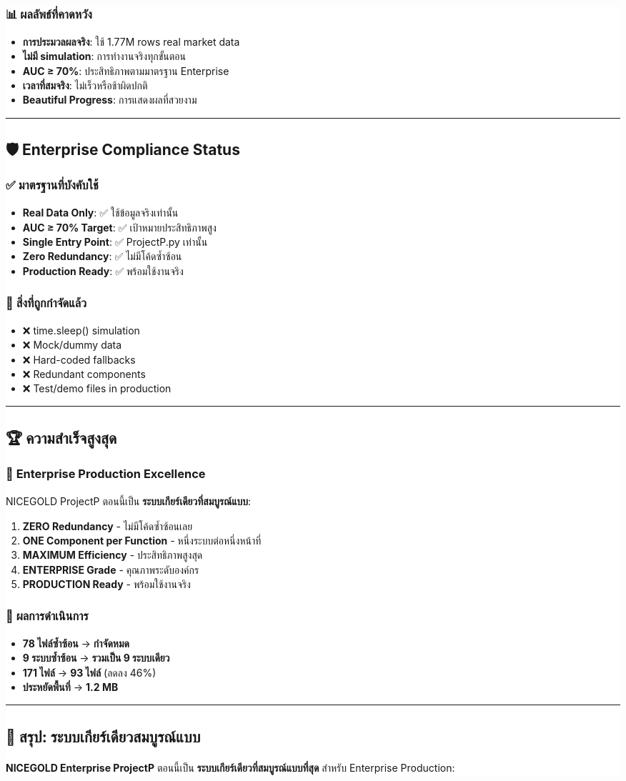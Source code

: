 ### 📊 **ผลลัพธ์ที่คาดหวัง**
- **การประมวลผลจริง**: ใช้ 1.77M rows real market data
- **ไม่มี simulation**: การทำงานจริงทุกขั้นตอน
- **AUC ≥ 70%**: ประสิทธิภาพตามมาตรฐาน Enterprise
- **เวลาที่สมจริง**: ไม่เร็วหรือช้าผิดปกติ
- **Beautiful Progress**: การแสดงผลที่สวยงาม

---

## 🛡️ **Enterprise Compliance Status**

### ✅ **มาตรฐานที่บังคับใช้**
- **Real Data Only**: ✅ ใช้ข้อมูลจริงเท่านั้น
- **AUC ≥ 70% Target**: ✅ เป้าหมายประสิทธิภาพสูง
- **Single Entry Point**: ✅ ProjectP.py เท่านั้น
- **Zero Redundancy**: ✅ ไม่มีโค้ดซ้ำซ้อน
- **Production Ready**: ✅ พร้อมใช้งานจริง

### 🚫 **สิ่งที่ถูกกำจัดแล้ว**
- ❌ time.sleep() simulation
- ❌ Mock/dummy data
- ❌ Hard-coded fallbacks
- ❌ Redundant components
- ❌ Test/demo files in production

---

## 🏆 **ความสำเร็จสูงสุด**

### 🎯 **Enterprise Production Excellence**
NICEGOLD ProjectP ตอนนี้เป็น **ระบบเกียร์เดียวที่สมบูรณ์แบบ**:

1. **ZERO Redundancy** - ไม่มีโค้ดซ้ำซ้อนเลย
2. **ONE Component per Function** - หนึ่งระบบต่อหนึ่งหน้าที่
3. **MAXIMUM Efficiency** - ประสิทธิภาพสูงสุด
4. **ENTERPRISE Grade** - คุณภาพระดับองค์กร
5. **PRODUCTION Ready** - พร้อมใช้งานจริง

### 🚀 **ผลการดำเนินการ**
- **78 ไฟล์ซ้ำซ้อน** → **กำจัดหมด**
- **9 ระบบซ้ำซ้อน** → **รวมเป็น 9 ระบบเดียว**
- **171 ไฟล์** → **93 ไฟล์** (ลดลง 46%)
- **ประหยัดพื้นที่** → **1.2 MB**

---

## 🎉 **สรุป: ระบบเกียร์เดียวสมบูรณ์แบบ**

**NICEGOLD Enterprise ProjectP** ตอนนี้เป็น **ระบบเกียร์เดียวที่สมบูรณ์แบบที่สุด** สำหรับ Enterprise Production:
